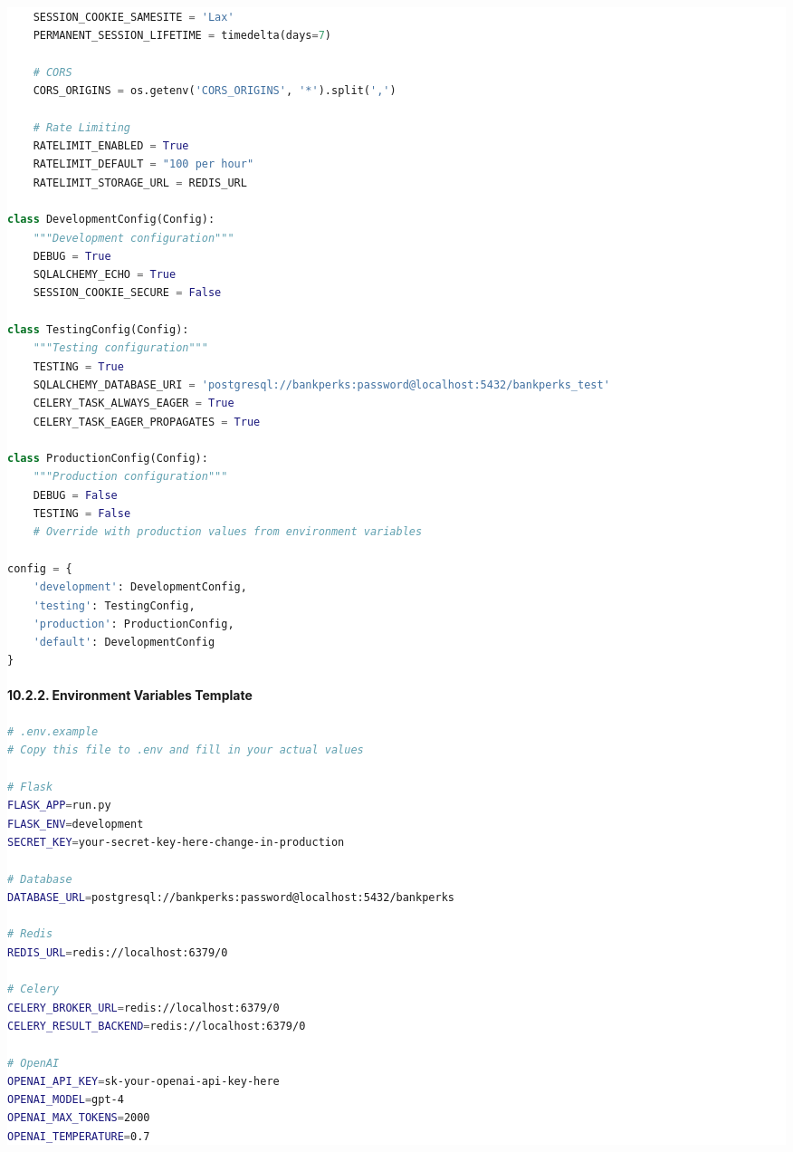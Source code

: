 ```python
    SESSION_COOKIE_SAMESITE = 'Lax'
    PERMANENT_SESSION_LIFETIME = timedelta(days=7)

    # CORS
    CORS_ORIGINS = os.getenv('CORS_ORIGINS', '*').split(',')

    # Rate Limiting
    RATELIMIT_ENABLED = True
    RATELIMIT_DEFAULT = "100 per hour"
    RATELIMIT_STORAGE_URL = REDIS_URL

class DevelopmentConfig(Config):
    """Development configuration"""
    DEBUG = True
    SQLALCHEMY_ECHO = True
    SESSION_COOKIE_SECURE = False

class TestingConfig(Config):
    """Testing configuration"""
    TESTING = True
    SQLALCHEMY_DATABASE_URI = 'postgresql://bankperks:password@localhost:5432/bankperks_test'
    CELERY_TASK_ALWAYS_EAGER = True
    CELERY_TASK_EAGER_PROPAGATES = True

class ProductionConfig(Config):
    """Production configuration"""
    DEBUG = False
    TESTING = False
    # Override with production values from environment variables

config = {
    'development': DevelopmentConfig,
    'testing': TestingConfig,
    'production': ProductionConfig,
    'default': DevelopmentConfig
}
```

#### **10.2.2. Environment Variables Template**

```bash
# .env.example
# Copy this file to .env and fill in your actual values

# Flask
FLASK_APP=run.py
FLASK_ENV=development
SECRET_KEY=your-secret-key-here-change-in-production

# Database
DATABASE_URL=postgresql://bankperks:password@localhost:5432/bankperks

# Redis
REDIS_URL=redis://localhost:6379/0

# Celery
CELERY_BROKER_URL=redis://localhost:6379/0
CELERY_RESULT_BACKEND=redis://localhost:6379/0

# OpenAI
OPENAI_API_KEY=sk-your-openai-api-key-here
OPENAI_MODEL=gpt-4
OPENAI_MAX_TOKENS=2000
OPENAI_TEMPERATURE=0.7
```